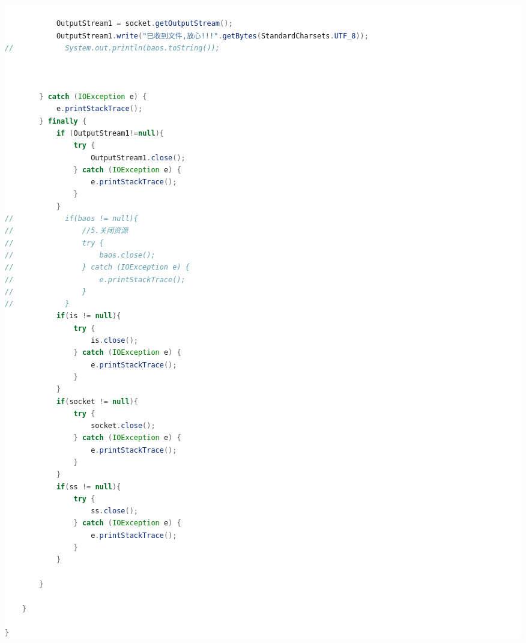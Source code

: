    ```java
   
               OutputStream1 = socket.getOutputStream();
               OutputStream1.write("已收到文件,放心!!!".getBytes(StandardCharsets.UTF_8));
   //            System.out.println(baos.toString());
   
   
   
           } catch (IOException e) {
               e.printStackTrace();
           } finally {
               if (OutputStream1!=null){
                   try {
                       OutputStream1.close();
                   } catch (IOException e) {
                       e.printStackTrace();
                   }
               }
   //            if(baos != null){
   //                //5.关闭资源
   //                try {
   //                    baos.close();
   //                } catch (IOException e) {
   //                    e.printStackTrace();
   //                }
   //            }
               if(is != null){
                   try {
                       is.close();
                   } catch (IOException e) {
                       e.printStackTrace();
                   }
               }
               if(socket != null){
                   try {
                       socket.close();
                   } catch (IOException e) {
                       e.printStackTrace();
                   }
               }
               if(ss != null){
                   try {
                       ss.close();
                   } catch (IOException e) {
                       e.printStackTrace();
                   }
               }
   
           }
   
       }
   
   }
   
   ```
